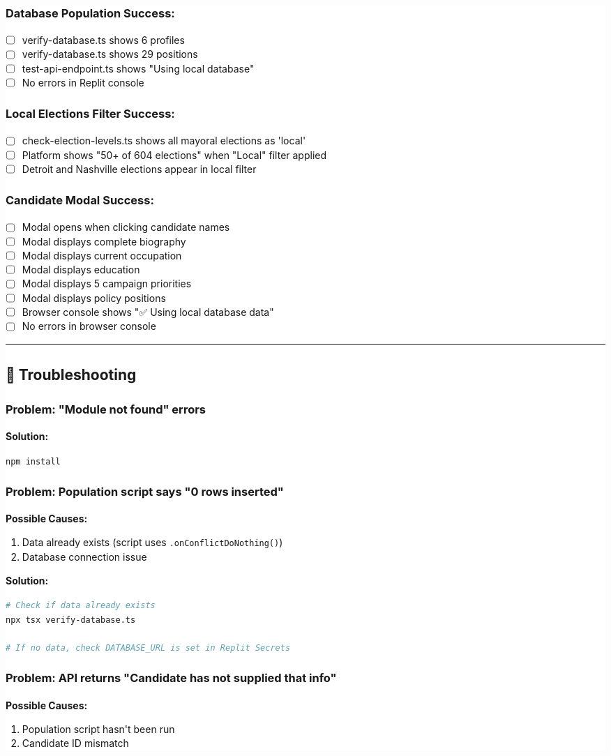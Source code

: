 ### Database Population Success:
- [ ] verify-database.ts shows 6 profiles
- [ ] verify-database.ts shows 29 positions
- [ ] test-api-endpoint.ts shows "Using local database"
- [ ] No errors in Replit console

### Local Elections Filter Success:
- [ ] check-election-levels.ts shows all mayoral elections as 'local'
- [ ] Platform shows "50+ of 604 elections" when "Local" filter applied
- [ ] Detroit and Nashville elections appear in local filter

### Candidate Modal Success:
- [ ] Modal opens when clicking candidate names
- [ ] Modal displays complete biography
- [ ] Modal displays current occupation
- [ ] Modal displays education
- [ ] Modal displays 5 campaign priorities
- [ ] Modal displays policy positions
- [ ] Browser console shows "✅ Using local database data"
- [ ] No errors in browser console

---

## 🐛 Troubleshooting

### Problem: "Module not found" errors
**Solution:**
```bash
npm install
```

### Problem: Population script says "0 rows inserted"
**Possible Causes:**
1. Data already exists (script uses `.onConflictDoNothing()`)
2. Database connection issue

**Solution:**
```bash
# Check if data already exists
npx tsx verify-database.ts

# If no data, check DATABASE_URL is set in Replit Secrets
```

### Problem: API returns "Candidate has not supplied that info"
**Possible Causes:**
1. Population script hasn't been run
2. Candidate ID mismatch
